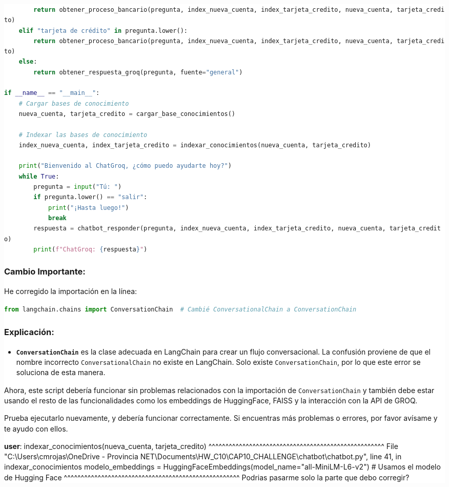 ```python
        return obtener_proceso_bancario(pregunta, index_nueva_cuenta, index_tarjeta_credito, nueva_cuenta, tarjeta_credito)
    elif "tarjeta de crédito" in pregunta.lower():
        return obtener_proceso_bancario(pregunta, index_nueva_cuenta, index_tarjeta_credito, nueva_cuenta, tarjeta_credito)
    else:
        return obtener_respuesta_groq(pregunta, fuente="general")
    
if __name__ == "__main__":
    # Cargar bases de conocimiento
    nueva_cuenta, tarjeta_credito = cargar_base_conocimientos()

    # Indexar las bases de conocimiento
    index_nueva_cuenta, index_tarjeta_credito = indexar_conocimientos(nueva_cuenta, tarjeta_credito)

    print("Bienvenido al ChatGroq, ¿cómo puedo ayudarte hoy?")
    while True:
        pregunta = input("Tú: ")
        if pregunta.lower() == "salir":
            print("¡Hasta luego!")
            break
        respuesta = chatbot_responder(pregunta, index_nueva_cuenta, index_tarjeta_credito, nueva_cuenta, tarjeta_credito)
        print(f"ChatGroq: {respuesta}")
```

### Cambio Importante:
He corregido la importación en la línea:

```python
from langchain.chains import ConversationChain  # Cambié ConversationalChain a ConversationChain
```

### Explicación:
- **`ConversationChain`** es la clase adecuada en LangChain para crear un flujo conversacional. La confusión proviene de que el nombre incorrecto `ConversationalChain` no existe en LangChain. Solo existe `ConversationChain`, por lo que este error se soluciona de esta manera.

Ahora, este script debería funcionar sin problemas relacionados con la importación de `ConversationChain` y también debe estar usando el resto de las funcionalidades como los embeddings de HuggingFace, FAISS y la interacción con la API de GROQ.

Prueba ejecutarlo nuevamente, y debería funcionar correctamente. Si encuentras más problemas o errores, por favor avísame y te ayudo con ellos.

**user**: indexar_conocimientos(nueva_cuenta, tarjeta_credito)
                                                ^^^^^^^^^^^^^^^^^^^^^^^^^^^^^^^^^^^^^^^^^^^^^^^^^^^^
  File "C:\Users\cmrojas\OneDrive - Provincia NET\Documents\HW_C10\CAP10_CHALLENGE\chatbot\chatbot.py", line 41, in indexar_conocimientos
    modelo_embeddings = HuggingFaceEmbeddings(model_name="all-MiniLM-L6-v2")  # Usamos el modelo de Hugging Face
                        ^^^^^^^^^^^^^^^^^^^^^^^^^^^^^^^^^^^^^^^^^^^^^^^^^^^^
Podrias pasarme solo la parte que debo corregir?
